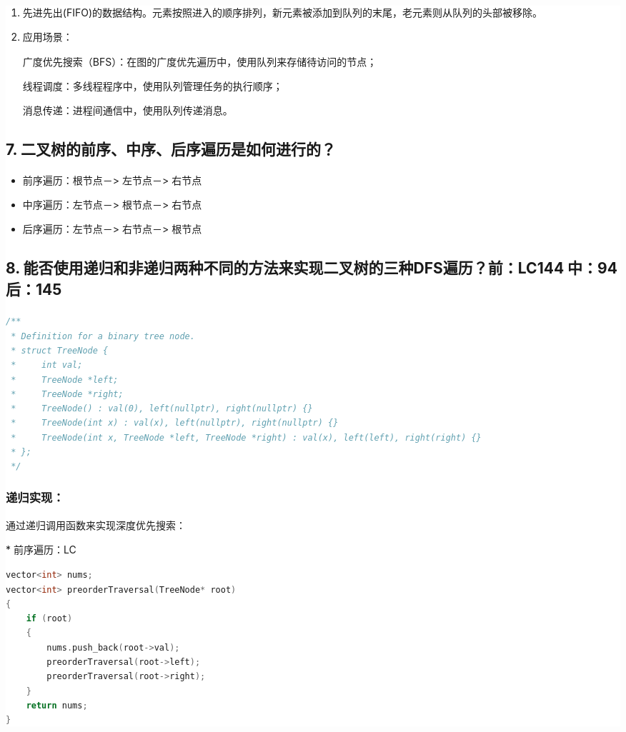 1. 先进先出(FIFO)的数据结构。元素按照进入的顺序排列，新元素被添加到队列的末尾，老元素则从队列的头部被移除。

2. 应用场景：

   广度优先搜索（BFS）：在图的广度优先遍历中，使用队列来存储待访问的节点；

   线程调度：多线程程序中，使用队列管理任务的执行顺序；

   消息传递：进程间通信中，使用队列传递消息。

## 7. 二叉树的前序、中序、后序遍历是如何进行的？

- 前序遍历：根节点－> 左节点－> 右节点

- 中序遍历：左节点－> 根节点－> 右节点

- 后序遍历：左节点－> 右节点－> 根节点


## 8. 能否使用**递归和非递归**两种不同的方法来实现二叉树的三种DFS遍历？前：LC144 中：94 后：145

```c++
/**
 * Definition for a binary tree node.
 * struct TreeNode {
 *     int val;
 *     TreeNode *left;
 *     TreeNode *right;
 *     TreeNode() : val(0), left(nullptr), right(nullptr) {}
 *     TreeNode(int x) : val(x), left(nullptr), right(nullptr) {}
 *     TreeNode(int x, TreeNode *left, TreeNode *right) : val(x), left(left), right(right) {}
 * };
 */
```

### **递归实现**：

通过递归调用函数来实现深度优先搜索：

\* 前序遍历：LC

```c++
vector<int> nums;
vector<int> preorderTraversal(TreeNode* root)
{
    if (root)
    {
        nums.push_back(root->val);
        preorderTraversal(root->left);
        preorderTraversal(root->right);
    }
    return nums;
}
```
